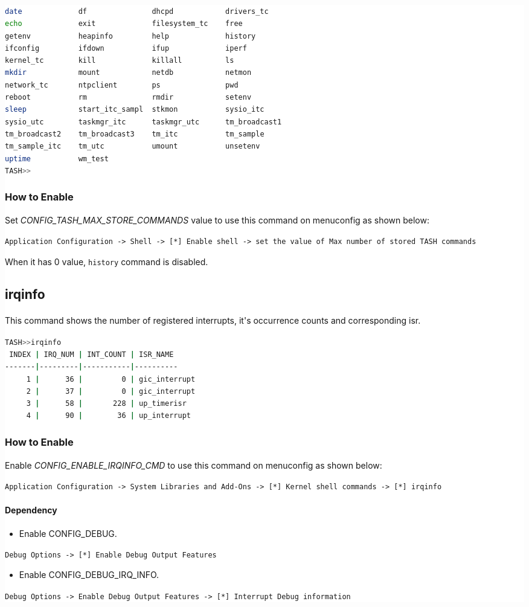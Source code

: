 ```bash
date             df               dhcpd            drivers_tc
echo             exit             filesystem_tc    free
getenv           heapinfo         help             history
ifconfig         ifdown           ifup             iperf
kernel_tc        kill             killall          ls
mkdir            mount            netdb            netmon
network_tc       ntpclient        ps               pwd
reboot           rm               rmdir            setenv
sleep            start_itc_sampl  stkmon           sysio_itc
sysio_utc        taskmgr_itc      taskmgr_utc      tm_broadcast1
tm_broadcast2    tm_broadcast3    tm_itc           tm_sample
tm_sample_itc    tm_utc           umount           unsetenv
uptime           wm_test
TASH>>
```

### How to Enable
Set *CONFIG_TASH_MAX_STORE_COMMANDS* value to use this command on menuconfig as shown below:
```
Application Configuration -> Shell -> [*] Enable shell -> set the value of Max number of stored TASH commands
```
When it has 0 value, `history` command is disabled.

## irqinfo
This command shows the number of registered interrupts, it's occurrence counts and corresponding isr.
```bash
TASH>>irqinfo
 INDEX | IRQ_NUM | INT_COUNT | ISR_NAME
-------|---------|-----------|----------
     1 |      36 |         0 | gic_interrupt
     2 |      37 |         0 | gic_interrupt
     3 |      58 |       228 | up_timerisr
     4 |      90 |        36 | up_interrupt
```
### How to Enable
Enable *CONFIG_ENABLE_IRQINFO_CMD* to use this command on menuconfig as shown below:
```
Application Configuration -> System Libraries and Add-Ons -> [*] Kernel shell commands -> [*] irqinfo
```
#### Dependency
- Enable CONFIG_DEBUG.
```
Debug Options -> [*] Enable Debug Output Features
```
- Enable CONFIG_DEBUG_IRQ_INFO.
```
Debug Options -> Enable Debug Output Features -> [*] Interrupt Debug information
```

